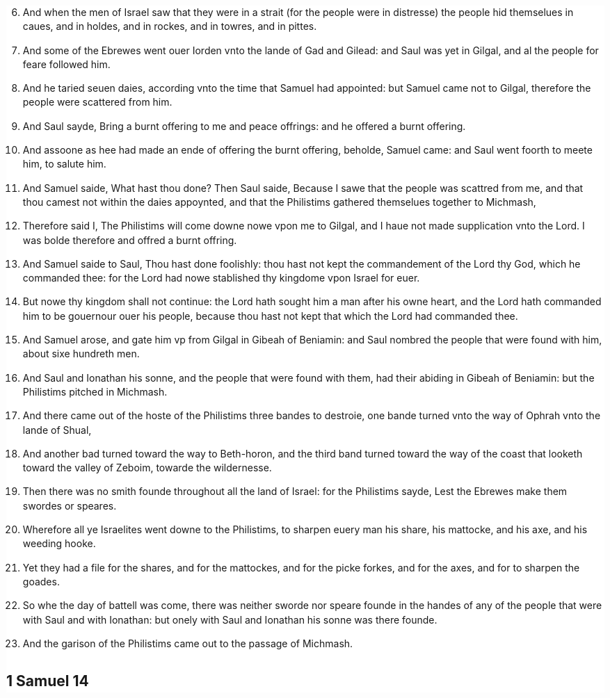 6. And when the men of Israel saw that they were in a strait (for the people were in distresse) the people hid themselues in caues, and in holdes, and in rockes, and in towres, and in pittes.

7. And some of the Ebrewes went ouer Iorden vnto the lande of Gad and Gilead: and Saul was yet in Gilgal, and al the people for feare followed him.

8. And he taried seuen daies, according vnto the time that Samuel had appointed: but Samuel came not to Gilgal, therefore the people were scattered from him.

9. And Saul sayde, Bring a burnt offering to me and peace offrings: and he offered a burnt offering.

10. And assoone as hee had made an ende of offering the burnt offering, beholde, Samuel came: and Saul went foorth to meete him, to salute him.

11. And Samuel saide, What hast thou done? Then Saul saide, Because I sawe that the people was scattred from me, and that thou camest not within the daies appoynted, and that the Philistims gathered themselues together to Michmash,

12. Therefore said I, The Philistims will come downe nowe vpon me to Gilgal, and I haue not made supplication vnto the Lord. I was bolde therefore and offred a burnt offring.

13. And Samuel saide to Saul, Thou hast done foolishly: thou hast not kept the commandement of the Lord thy God, which he commanded thee: for the Lord had nowe stablished thy kingdome vpon Israel for euer.

14. But nowe thy kingdom shall not continue: the Lord hath sought him a man after his owne heart, and the Lord hath commanded him to be gouernour ouer his people, because thou hast not kept that which the Lord had commanded thee.

15. And Samuel arose, and gate him vp from Gilgal in Gibeah of Beniamin: and Saul nombred the people that were found with him, about sixe hundreth men.

16. And Saul and Ionathan his sonne, and the people that were found with them, had their abiding in Gibeah of Beniamin: but the Philistims pitched in Michmash.

17. And there came out of the hoste of the Philistims three bandes to destroie, one bande turned vnto the way of Ophrah vnto the lande of Shual,

18. And another bad turned toward the way to Beth-horon, and the third band turned toward the way of the coast that looketh toward the valley of Zeboim, towarde the wildernesse.

19. Then there was no smith founde throughout all the land of Israel: for the Philistims sayde, Lest the Ebrewes make them swordes or speares.

20. Wherefore all ye Israelites went downe to the Philistims, to sharpen euery man his share, his mattocke, and his axe, and his weeding hooke.

21. Yet they had a file for the shares, and for the mattockes, and for the picke forkes, and for the axes, and for to sharpen the goades.

22. So whe the day of battell was come, there was neither sworde nor speare founde in the handes of any of the people that were with Saul and with Ionathan: but onely with Saul and Ionathan his sonne was there founde.

23. And the garison of the Philistims came out to the passage of Michmash.  

## 1 Samuel 14
